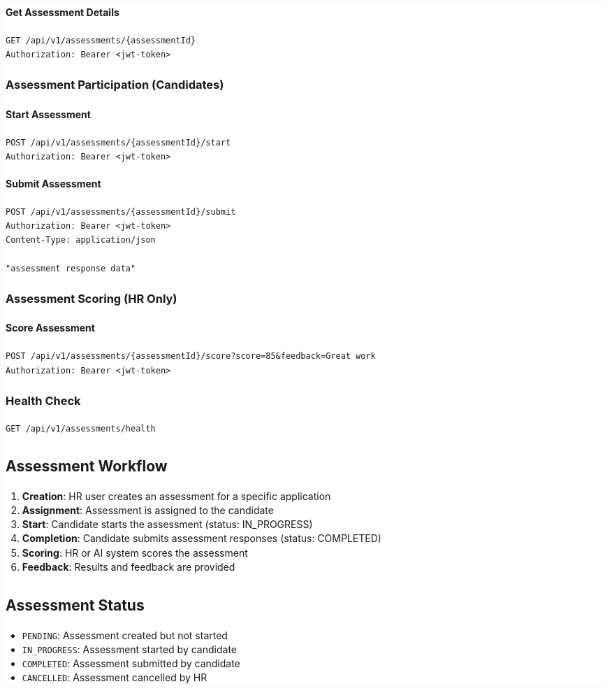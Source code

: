 #### Get Assessment Details
```http
GET /api/v1/assessments/{assessmentId}
Authorization: Bearer <jwt-token>
```

### Assessment Participation (Candidates)

#### Start Assessment
```http
POST /api/v1/assessments/{assessmentId}/start
Authorization: Bearer <jwt-token>
```

#### Submit Assessment
```http
POST /api/v1/assessments/{assessmentId}/submit
Authorization: Bearer <jwt-token>
Content-Type: application/json

"assessment response data"
```

### Assessment Scoring (HR Only)

#### Score Assessment
```http
POST /api/v1/assessments/{assessmentId}/score?score=85&feedback=Great work
Authorization: Bearer <jwt-token>
```

### Health Check
```http
GET /api/v1/assessments/health
```

## Assessment Workflow

1. **Creation**: HR user creates an assessment for a specific application
2. **Assignment**: Assessment is assigned to the candidate
3. **Start**: Candidate starts the assessment (status: IN_PROGRESS)
4. **Completion**: Candidate submits assessment responses (status: COMPLETED)
5. **Scoring**: HR or AI system scores the assessment
6. **Feedback**: Results and feedback are provided

## Assessment Status

- `PENDING`: Assessment created but not started
- `IN_PROGRESS`: Assessment started by candidate
- `COMPLETED`: Assessment submitted by candidate
- `CANCELLED`: Assessment cancelled by HR
